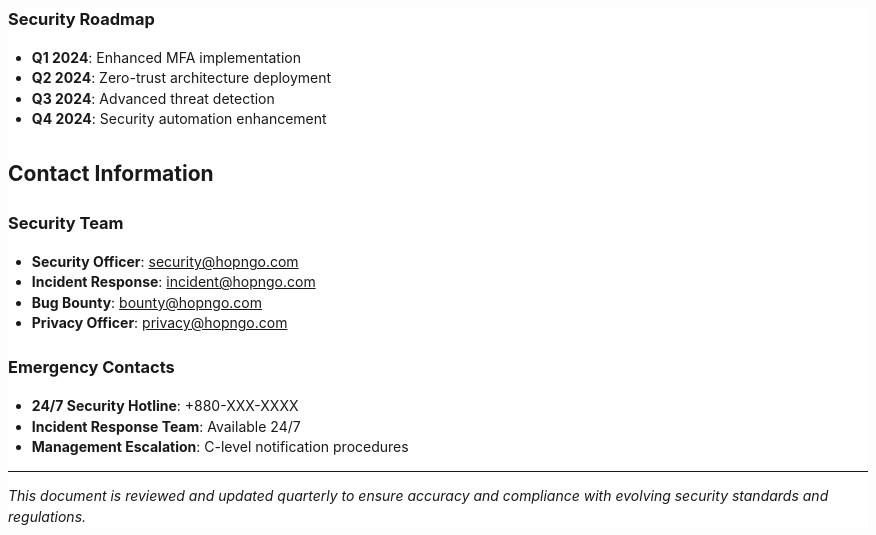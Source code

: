 ### Security Roadmap
- **Q1 2024**: Enhanced MFA implementation
- **Q2 2024**: Zero-trust architecture deployment
- **Q3 2024**: Advanced threat detection
- **Q4 2024**: Security automation enhancement

## Contact Information

### Security Team
- **Security Officer**: security@hopngo.com
- **Incident Response**: incident@hopngo.com
- **Bug Bounty**: bounty@hopngo.com
- **Privacy Officer**: privacy@hopngo.com

### Emergency Contacts
- **24/7 Security Hotline**: +880-XXX-XXXX
- **Incident Response Team**: Available 24/7
- **Management Escalation**: C-level notification procedures

---

*This document is reviewed and updated quarterly to ensure accuracy and compliance with evolving security standards and regulations.*
